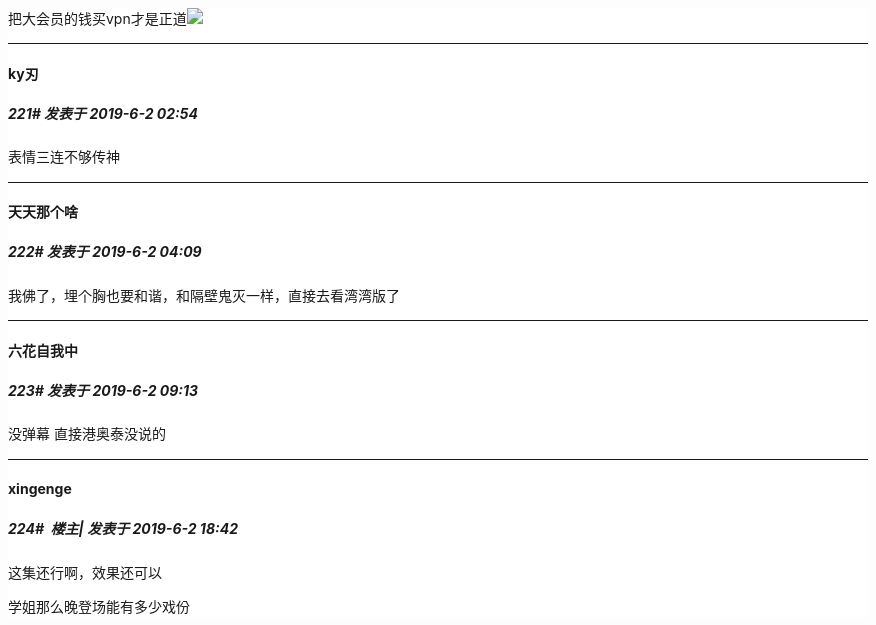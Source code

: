 把大会员的钱买vpn才是正道<img src="https://static.saraba1st.com/image/smiley/face2017/217.gif" referrerpolicy="no-referrer">







*****

####  ky刃  
##### 221#       发表于 2019-6-2 02:54




表情三连不够传神







*****

####  天天那个啥  
##### 222#       发表于 2019-6-2 04:09




我佛了，埋个胸也要和谐，和隔壁鬼灭一样，直接去看湾湾版了







*****

####  六花自我中  
##### 223#       发表于 2019-6-2 09:13




没弹幕 直接港奥泰没说的







*****

####  xingenge  
##### 224#         楼主| 发表于 2019-6-2 18:42




这集还行啊，效果还可以

学姐那么晚登场能有多少戏份



